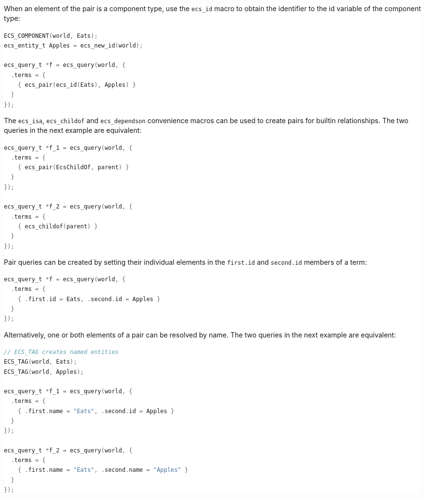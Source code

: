 When an element of the pair is a component type, use the `ecs_id` macro to obtain the identifier to the id variable of the component type:

```c
ECS_COMPONENT(world, Eats);
ecs_entity_t Apples = ecs_new_id(world);

ecs_query_t *f = ecs_query(world, {
  .terms = {
    { ecs_pair(ecs_id(Eats), Apples) }
  }
});
```

The `ecs_isa`, `ecs_childof` and `ecs_dependson` convenience macros can be used to create pairs for builtin relationships. The two queries in the next example are equivalent:

```c
ecs_query_t *f_1 = ecs_query(world, {
  .terms = {
    { ecs_pair(EcsChildOf, parent) }
  }
});

ecs_query_t *f_2 = ecs_query(world, {
  .terms = {
    { ecs_childof(parent) }
  }
});
```

Pair queries can be created by setting their individual elements in the `first.id` and `second.id` members of a term:

```c
ecs_query_t *f = ecs_query(world, {
  .terms = {
    { .first.id = Eats, .second.id = Apples }
  }
});
```

Alternatively, one or both elements of a pair can be resolved by name. The two queries in the next example are equivalent:

```c
// ECS_TAG creates named entities
ECS_TAG(world, Eats);
ECS_TAG(world, Apples);

ecs_query_t *f_1 = ecs_query(world, {
  .terms = {
    { .first.name = "Eats", .second.id = Apples }
  }
});

ecs_query_t *f_2 = ecs_query(world, {
  .terms = {
    { .first.name = "Eats", .second.name = "Apples" }
  }
});
```
